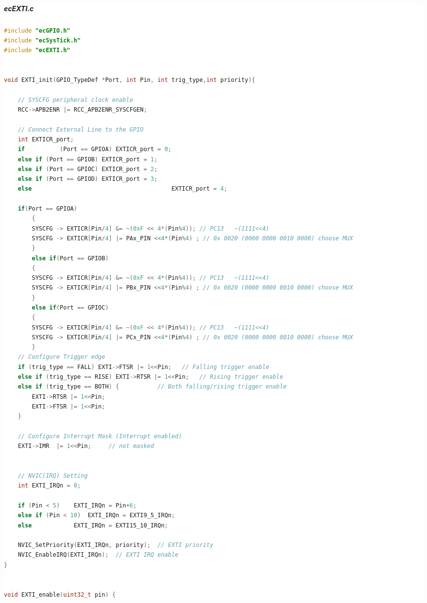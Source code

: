 ##### ecEXTI.c

```c
#include "ecGPIO.h"
#include "ecSysTick.h"
#include "ecEXTI.h"


void EXTI_init(GPIO_TypeDef *Port, int Pin, int trig_type,int priority){

	// SYSCFG peripheral clock enable	
	RCC->APB2ENR |= RCC_APB2ENR_SYSCFGEN;		
	
	// Connect External Line to the GPIO
	int EXTICR_port;
	if			(Port == GPIOA) EXTICR_port = 0;
	else if	(Port == GPIOB) EXTICR_port = 1;
	else if	(Port == GPIOC) EXTICR_port = 2;
	else if	(Port == GPIOD) EXTICR_port = 3;
	else 										EXTICR_port = 4;
	
	if(Port == GPIOA)
		{
		SYSCFG -> EXTICR[Pin/4] &= ~(0xF << 4*(Pin%4)); // PC13   ~(1111<<4)
		SYSCFG -> EXTICR[Pin/4] |= PAx_PIN <<4*(Pin%4) ; // 0x 0020 (0000 0000 0010 0000) choose MUX
		}
		else if(Port == GPIOB)
		{
		SYSCFG -> EXTICR[Pin/4] &= ~(0xF << 4*(Pin%4)); // PC13   ~(1111<<4)
		SYSCFG -> EXTICR[Pin/4] |= PBx_PIN <<4*(Pin%4) ; // 0x 0020 (0000 0000 0010 0000) choose MUX
		}
		else if(Port == GPIOC)
		{
		SYSCFG -> EXTICR[Pin/4] &= ~(0xF << 4*(Pin%4)); // PC13   ~(1111<<4)
		SYSCFG -> EXTICR[Pin/4] |= PCx_PIN <<4*(Pin%4) ; // 0x 0020 (0000 0000 0010 0000) choose MUX
		}
	// Configure Trigger edge
	if (trig_type == FALL) EXTI->FTSR |= 1<<Pin;   // Falling trigger enable 
	else if	(trig_type == RISE) EXTI->RTSR |= 1<<Pin;   // Rising trigger enable 
	else if	(trig_type == BOTH) {			// Both falling/rising trigger enable
		EXTI->RTSR |= 1<<Pin; 
		EXTI->FTSR |= 1<<Pin;
	} 
	
	// Configure Interrupt Mask (Interrupt enabled)
	EXTI->IMR  |= 1<<Pin;     // not masked
	
	
	// NVIC(IRQ) Setting
	int EXTI_IRQn = 0;
	
	if (Pin < 5) 	EXTI_IRQn = Pin+6;
	else if	(Pin < 10) 	EXTI_IRQn = EXTI9_5_IRQn;
	else 			EXTI_IRQn = EXTI15_10_IRQn;
								
	NVIC_SetPriority(EXTI_IRQn, priority);	// EXTI priority
	NVIC_EnableIRQ(EXTI_IRQn); 	// EXTI IRQ enable
}


void EXTI_enable(uint32_t pin) {
```